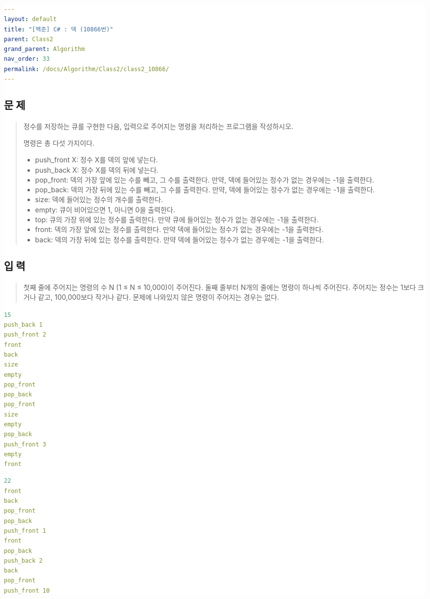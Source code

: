 ```yaml
---
layout: default
title: "[백준] C# : 덱 (10866번)"
parent: Class2
grand_parent: Algorithm
nav_order: 33
permalink: /docs/Algorithm/Class2/class2_10866/
---
```


## 문 제

> 정수를 저장하는 큐를 구현한 다음, 입력으로 주어지는 명령을 처리하는 프로그램을 작성하시오.
>
> 명령은 총 다섯 가지이다.
>
> - push_front X: 정수 X를 덱의 앞에 넣는다.
> - push_back X: 정수 X를 덱의 뒤에 넣는다.
> - pop_front: 덱의 가장 앞에 있는 수를 빼고, 그 수를 출력한다. 만약, 덱에 들어있는 정수가 없는 경우에는 -1을 출력한다.
> - pop_back: 덱의 가장 뒤에 있는 수를 빼고, 그 수를 출력한다. 만약, 덱에 들어있는 정수가 없는 경우에는 -1을 출력한다.
> - size: 덱에 들어있는 정수의 개수를 출력한다.
> - empty: 큐이 비어있으면 1, 아니면 0을 출력한다.
> - top: 큐의 가장 위에 있는 정수를 출력한다. 만약 큐에 들어있는 정수가 없는 경우에는 -1을 출력한다.
> - front: 덱의 가장 앞에 있는 정수를 출력한다. 만약 덱에 들어있는 정수가 없는 경우에는 -1을 출력한다.
> - back: 덱의 가장 뒤에 있는 정수를 출력한다. 만약 덱에 들어있는 정수가 없는 경우에는 -1을 출력한다.

## 입 력

> 첫째 줄에 주어지는 명령의 수 N (1 ≤ N ≤ 10,000)이 주어진다. 둘째 줄부터 N개의 줄에는 명령이 하나씩 주어진다. 주어지는 정수는 1보다 크거나 같고, 100,000보다 작거나 같다. 문제에 나와있지 않은 명령이 주어지는 경우는 없다.

```yaml
15
push_back 1
push_front 2
front
back
size
empty
pop_front
pop_back
pop_front
size
empty
pop_back
push_front 3
empty
front
```

```yaml
22
front
back
pop_front
pop_back
push_front 1
front
pop_back
push_back 2
back
pop_front
push_front 10
```